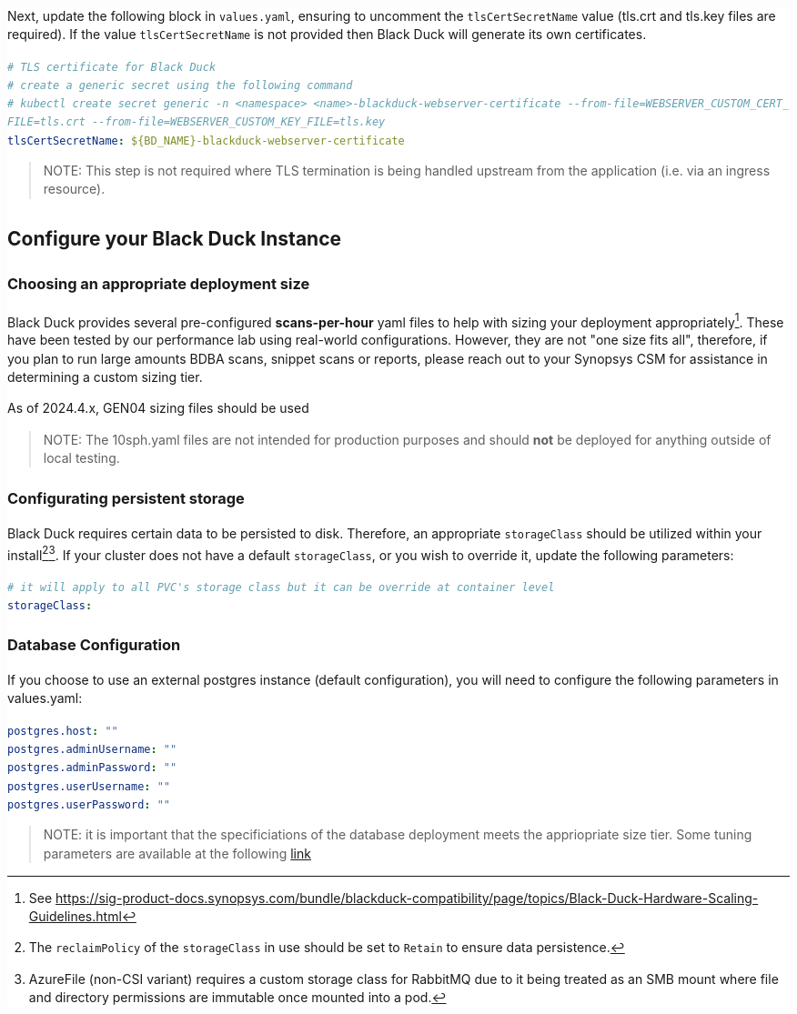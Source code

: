 Next, update the following block in `values.yaml`, ensuring to uncomment the `tlsCertSecretName` value (tls.crt and tls.key files are required). If the value `tlsCertSecretName` is not provided then Black Duck will generate its own certificates.

```yaml
# TLS certificate for Black Duck
# create a generic secret using the following command
# kubectl create secret generic -n <namespace> <name>-blackduck-webserver-certificate --from-file=WEBSERVER_CUSTOM_CERT_FILE=tls.crt --from-file=WEBSERVER_CUSTOM_KEY_FILE=tls.key
tlsCertSecretName: ${BD_NAME}-blackduck-webserver-certificate
```

> NOTE: This step is not required where TLS termination is being handled upstream from the application (i.e. via an ingress resource).

## Configure your Black Duck Instance

### Choosing an appropriate deployment size

Black Duck provides several pre-configured **scans-per-hour** yaml files to help with sizing your deployment appropriately[^3]. These have been tested by our performance lab using real-world configurations. However, they are not "one size fits all", therefore, if you plan to run large amounts BDBA scans, snippet scans or reports, please reach out to your Synopsys CSM for assistance in determining a custom sizing tier.

As of 2024.4.x, GEN04 sizing files should be used
> NOTE: The 10sph.yaml files are not intended for production purposes and should **not** be deployed for anything outside of local testing.

### Configurating persistent storage

Black Duck requires certain data to be persisted to disk. Therefore, an appropriate `storageClass` should be utilized within your install[^1][^2]. If your cluster does not have a default `storageClass`, or you wish to override it, update the following parameters:

```yaml
# it will apply to all PVC's storage class but it can be override at container level
storageClass:
```

### Database Configuration

If you choose to use an external postgres instance (default configuration), you will need to configure the following parameters in values.yaml:

 ```yaml
 postgres.host: ""
 postgres.adminUsername: ""
 postgres.adminPassword: ""
 postgres.userUsername: ""
 postgres.userPassword: ""
``` 

> NOTE: it is important that the specificiations of the database deployment meets the appriopriate size tier. Some tuning parameters are available at the following [link]("https://sig-product-docs.synopsys.com/bundle/blackduck-compatibility/page/topics/Black-Duck-Hardware-Scaling-Guidelines.html")


[^1]: The `reclaimPolicy` of the `storageClass` in use should be set to `Retain` to ensure data persistence.
[^2]: AzureFile (non-CSI variant) requires a custom storage class for RabbitMQ due to it being treated as an SMB mount where file and directory permissions are immutable once mounted into a pod.
[^3]: See https://sig-product-docs.synopsys.com/bundle/blackduck-compatibility/page/topics/Black-Duck-Hardware-Scaling-Guidelines.html 